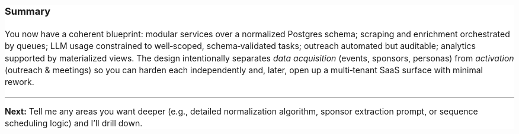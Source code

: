 
### Summary

You now have a coherent blueprint: modular services over a normalized Postgres schema; scraping and enrichment orchestrated by queues; LLM usage constrained to well‑scoped, schema‑validated tasks; outreach automated but auditable; analytics supported by materialized views. The design intentionally separates _data acquisition_ (events, sponsors, personas) from _activation_ (outreach & meetings) so you can harden each independently and, later, open up a multi‑tenant SaaS surface with minimal rework.

---

**Next:** Tell me any areas you want deeper (e.g., detailed normalization algorithm, sponsor extraction prompt, or sequence scheduling logic) and I’ll drill down.

